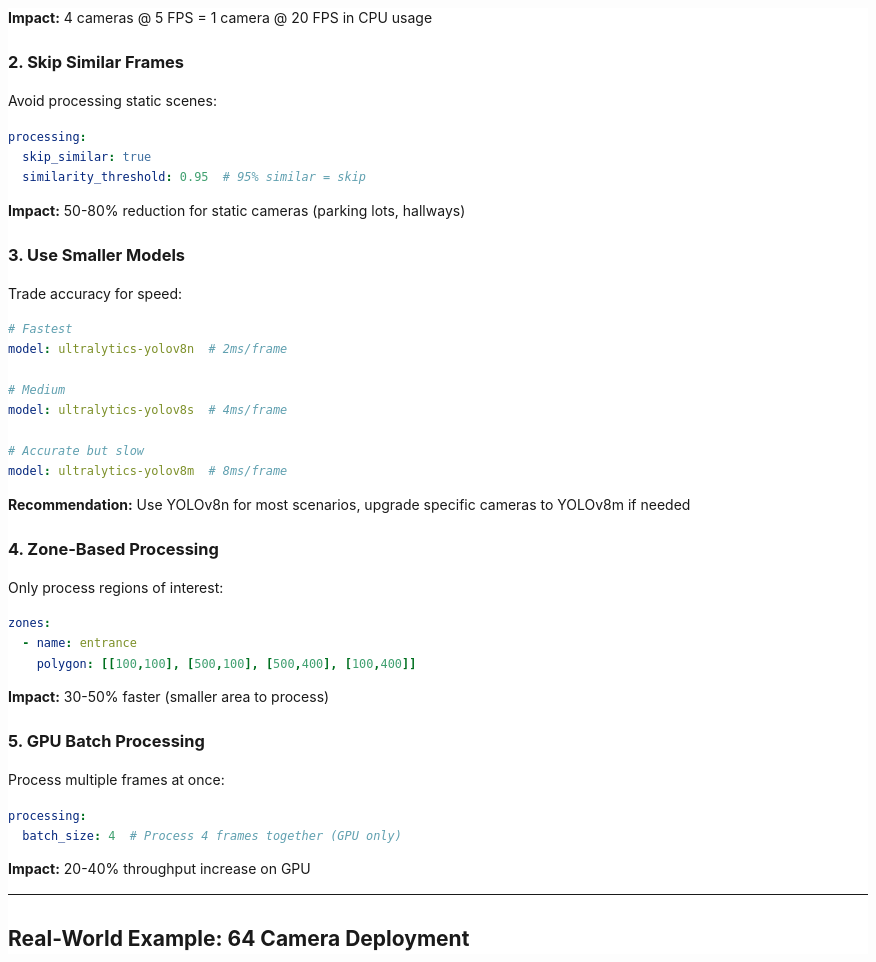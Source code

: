 **Impact:** 4 cameras @ 5 FPS = 1 camera @ 20 FPS in CPU usage

### 2. Skip Similar Frames

Avoid processing static scenes:

```yaml
processing:
  skip_similar: true
  similarity_threshold: 0.95  # 95% similar = skip
```

**Impact:** 50-80% reduction for static cameras (parking lots, hallways)

### 3. Use Smaller Models

Trade accuracy for speed:

```yaml
# Fastest
model: ultralytics-yolov8n  # 2ms/frame

# Medium
model: ultralytics-yolov8s  # 4ms/frame

# Accurate but slow
model: ultralytics-yolov8m  # 8ms/frame
```

**Recommendation:** Use YOLOv8n for most scenarios, upgrade specific cameras to YOLOv8m if needed

### 4. Zone-Based Processing

Only process regions of interest:

```yaml
zones:
  - name: entrance
    polygon: [[100,100], [500,100], [500,400], [100,400]]
```

**Impact:** 30-50% faster (smaller area to process)

### 5. GPU Batch Processing

Process multiple frames at once:

```yaml
processing:
  batch_size: 4  # Process 4 frames together (GPU only)
```

**Impact:** 20-40% throughput increase on GPU

---

## Real-World Example: 64 Camera Deployment
